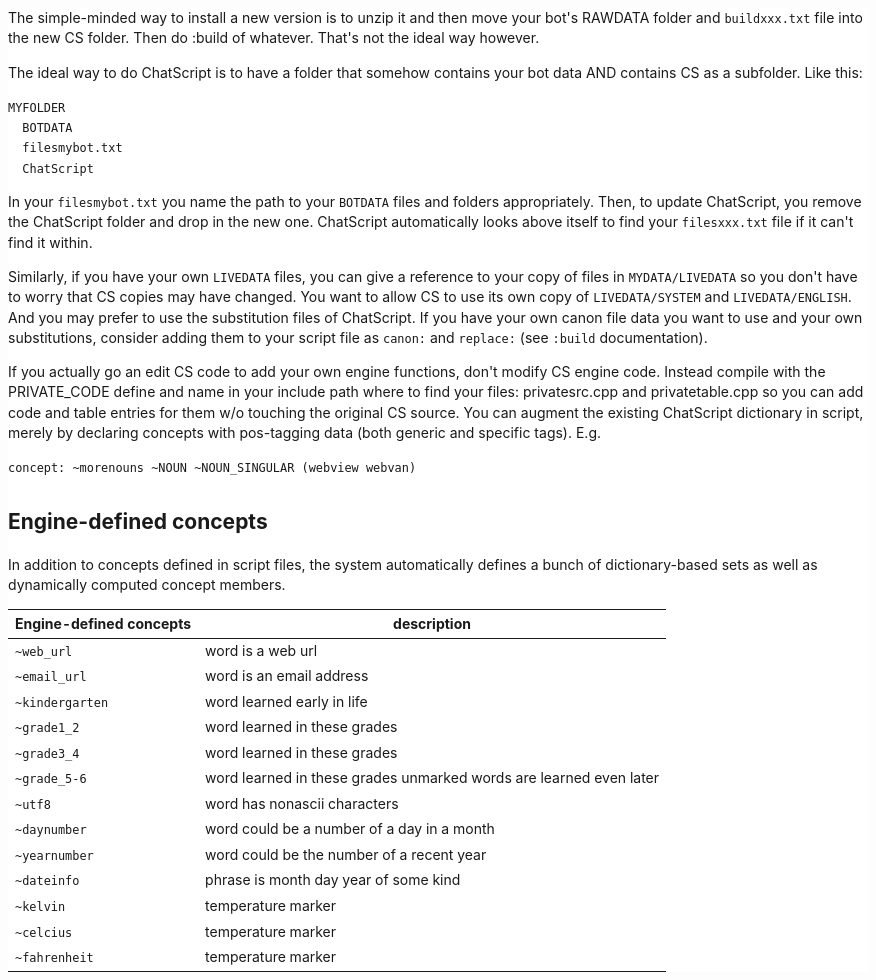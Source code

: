 The simple-minded way to install a new version is to unzip it and then move your bot's
RAWDATA folder and `buildxxx.txt` file into the new CS folder. Then do :build of
whatever. That's not the ideal way however.

The ideal way to do ChatScript is to have a folder that somehow contains your bot data
AND contains CS as a subfolder. Like this:
```
MYFOLDER
  BOTDATA
  filesmybot.txt
  ChatScript
```

In your `filesmybot.txt` you name the path to your `BOTDATA` files and folders
appropriately. Then, to update ChatScript, you remove the ChatScript folder and drop in
the new one. ChatScript automatically looks above itself to find your `filesxxx.txt` file if it
can't find it within.

Similarly, if you have your own `LIVEDATA` files, you can give a reference to your copy
of files in `MYDATA/LIVEDATA` so you don't have to worry that CS copies may have
changed. You want to allow CS to use its own copy of `LIVEDATA/SYSTEM` and
`LIVEDATA/ENGLISH`. And you may prefer to use the substitution files of ChatScript. If
you have your own canon file data you want to use and your own substitutions, consider
adding them to your script file as `canon:` and `replace:` (see `:build` documentation).

If you actually go an edit CS code to add your own engine functions, don't modify CS
engine code. Instead compile with the PRIVATE_CODE define and name in your
include path where to find your files: privatesrc.cpp and privatetable.cpp so you can add
code and table entries for them w/o touching the original CS source.
You can augment the existing ChatScript dictionary in script, merely by declaring
concepts with pos-tagging data (both generic and specific tags). E.g.
```
concept: ~morenouns ~NOUN ~NOUN_SINGULAR (webview webvan)
```


## Engine-defined concepts

In addition to concepts defined in script files, the system automatically defines a bunch of
dictionary-based sets as well as dynamically computed concept members.

| Engine-defined concepts   | description                                    |
| ------------------------- | ---------------------------------------------- |
| `~web_url`                | word is a web url 
| `~email_url`              | word is an email address 
| `~kindergarten`           | word learned early in life 
| `~grade1_2`               | word learned in these grades 
| `~grade3_4`               | word learned in these grades 
| `~grade_5-6`              | word learned in these grades unmarked words are learned even later
| `~utf8`                   | word has nonascii characters
| `~daynumber`              | word could be a number of a day in a month 
| `~yearnumber`             | word could be the number of a recent year 
| `~dateinfo`               | phrase is month day year of some kind 
| `~kelvin`                 | temperature marker 
| `~celcius`                | temperature marker 
| `~fahrenheit`             | temperature marker 
